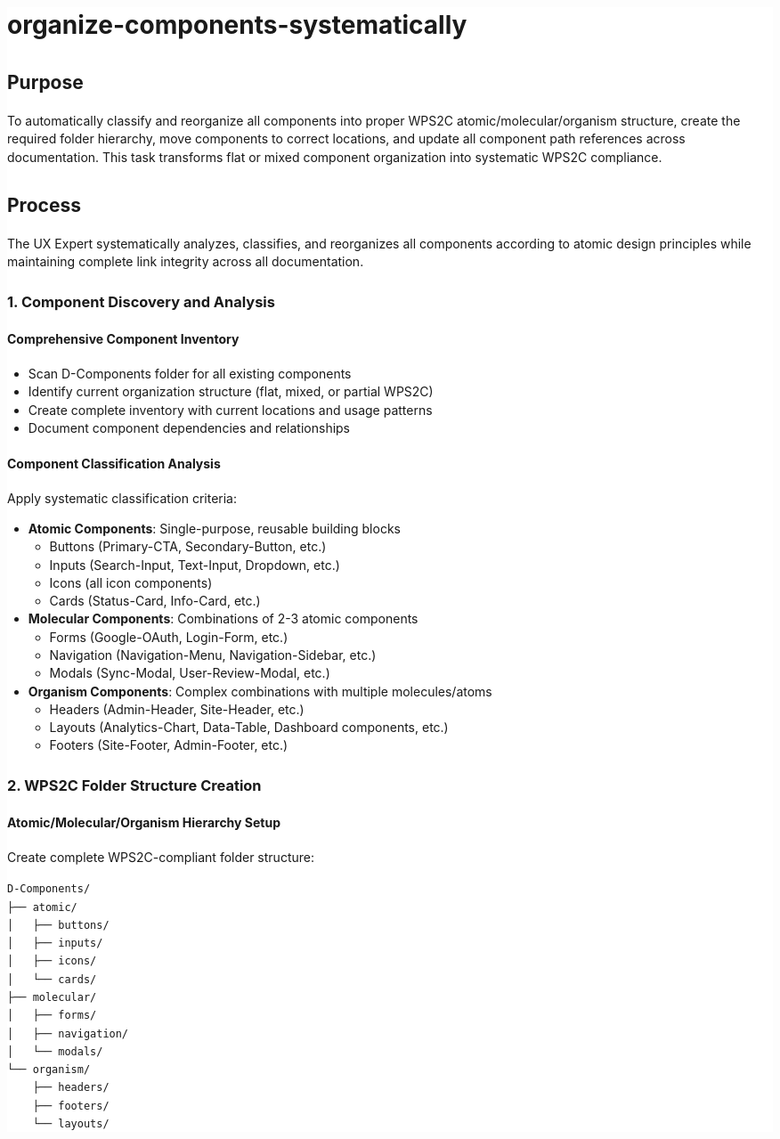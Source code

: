 # organize-components-systematically

## Purpose

To automatically classify and reorganize all components into proper WPS2C atomic/molecular/organism structure, create the required folder hierarchy, move components to correct locations, and update all component path references across documentation. This task transforms flat or mixed component organization into systematic WPS2C compliance.

## Process

The UX Expert systematically analyzes, classifies, and reorganizes all components according to atomic design principles while maintaining complete link integrity across all documentation.

### 1. Component Discovery and Analysis

#### **Comprehensive Component Inventory**
- Scan D-Components folder for all existing components
- Identify current organization structure (flat, mixed, or partial WPS2C)
- Create complete inventory with current locations and usage patterns
- Document component dependencies and relationships

#### **Component Classification Analysis**
Apply systematic classification criteria:
- **Atomic Components**: Single-purpose, reusable building blocks
  - Buttons (Primary-CTA, Secondary-Button, etc.)
  - Inputs (Search-Input, Text-Input, Dropdown, etc.)
  - Icons (all icon components)
  - Cards (Status-Card, Info-Card, etc.)
- **Molecular Components**: Combinations of 2-3 atomic components
  - Forms (Google-OAuth, Login-Form, etc.)
  - Navigation (Navigation-Menu, Navigation-Sidebar, etc.)
  - Modals (Sync-Modal, User-Review-Modal, etc.)
- **Organism Components**: Complex combinations with multiple molecules/atoms
  - Headers (Admin-Header, Site-Header, etc.)
  - Layouts (Analytics-Chart, Data-Table, Dashboard components, etc.)
  - Footers (Site-Footer, Admin-Footer, etc.)

### 2. WPS2C Folder Structure Creation

#### **Atomic/Molecular/Organism Hierarchy Setup**
Create complete WPS2C-compliant folder structure:
```
D-Components/
├── atomic/
│   ├── buttons/
│   ├── inputs/
│   ├── icons/
│   └── cards/
├── molecular/
│   ├── forms/
│   ├── navigation/
│   └── modals/
└── organism/
    ├── headers/
    ├── footers/
    └── layouts/
```
